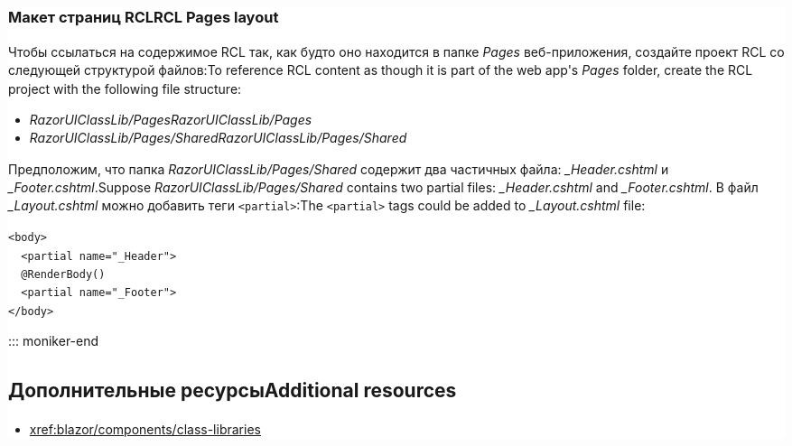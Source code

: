 ### <a name="rcl-pages-layout"></a><span data-ttu-id="c1c80-282">Макет страниц RCL</span><span class="sxs-lookup"><span data-stu-id="c1c80-282">RCL Pages layout</span></span>

<span data-ttu-id="c1c80-283">Чтобы ссылаться на содержимое RCL так, как будто оно находится в папке *Pages* веб-приложения, создайте проект RCL со следующей структурой файлов:</span><span class="sxs-lookup"><span data-stu-id="c1c80-283">To reference RCL content as though it is part of the web app's *Pages* folder, create the RCL project with the following file structure:</span></span>

* <span data-ttu-id="c1c80-284">*RazorUIClassLib/Pages*</span><span class="sxs-lookup"><span data-stu-id="c1c80-284">*RazorUIClassLib/Pages*</span></span>
* <span data-ttu-id="c1c80-285">*RazorUIClassLib/Pages/Shared*</span><span class="sxs-lookup"><span data-stu-id="c1c80-285">*RazorUIClassLib/Pages/Shared*</span></span>

<span data-ttu-id="c1c80-286">Предположим, что папка *RazorUIClassLib/Pages/Shared* содержит два частичных файла: *_Header.cshtml* и *_Footer.cshtml*.</span><span class="sxs-lookup"><span data-stu-id="c1c80-286">Suppose *RazorUIClassLib/Pages/Shared* contains two partial files: *_Header.cshtml* and *_Footer.cshtml*.</span></span> <span data-ttu-id="c1c80-287">В файл *_Layout.cshtml* можно добавить теги `<partial>`:</span><span class="sxs-lookup"><span data-stu-id="c1c80-287">The `<partial>` tags could be added to *_Layout.cshtml* file:</span></span>

```cshtml
<body>
  <partial name="_Header">
  @RenderBody()
  <partial name="_Footer">
</body>
```

::: moniker-end

## <a name="additional-resources"></a><span data-ttu-id="c1c80-288">Дополнительные ресурсы</span><span class="sxs-lookup"><span data-stu-id="c1c80-288">Additional resources</span></span>

* <xref:blazor/components/class-libraries>
